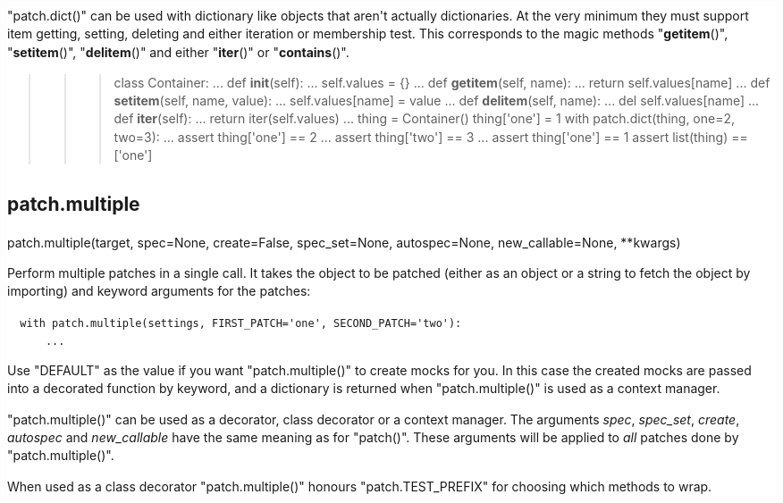 "patch.dict()" can be used with dictionary like objects that aren't
actually dictionaries. At the very minimum they must support item
getting, setting, deleting and either iteration or membership test.
This corresponds to the magic methods "__getitem__()",
"__setitem__()", "__delitem__()" and either "__iter__()" or
"__contains__()".

>>> class Container:
...     def __init__(self):
...         self.values = {}
...     def __getitem__(self, name):
...         return self.values[name]
...     def __setitem__(self, name, value):
...         self.values[name] = value
...     def __delitem__(self, name):
...         del self.values[name]
...     def __iter__(self):
...         return iter(self.values)
...
>>> thing = Container()
>>> thing['one'] = 1
>>> with patch.dict(thing, one=2, two=3):
...     assert thing['one'] == 2
...     assert thing['two'] == 3
...
>>> assert thing['one'] == 1
>>> assert list(thing) == ['one']


patch.multiple
--------------

patch.multiple(target, spec=None, create=False, spec_set=None, autospec=None, new_callable=None, **kwargs)

   Perform multiple patches in a single call. It takes the object to
   be patched (either as an object or a string to fetch the object by
   importing) and keyword arguments for the patches:

      with patch.multiple(settings, FIRST_PATCH='one', SECOND_PATCH='two'):
          ...

   Use "DEFAULT" as the value if you want "patch.multiple()" to create
   mocks for you. In this case the created mocks are passed into a
   decorated function by keyword, and a dictionary is returned when
   "patch.multiple()" is used as a context manager.

   "patch.multiple()" can be used as a decorator, class decorator or a
   context manager. The arguments *spec*, *spec_set*, *create*,
   *autospec* and *new_callable* have the same meaning as for
   "patch()". These arguments will be applied to *all* patches done by
   "patch.multiple()".

   When used as a class decorator "patch.multiple()" honours
   "patch.TEST_PREFIX" for choosing which methods to wrap.
